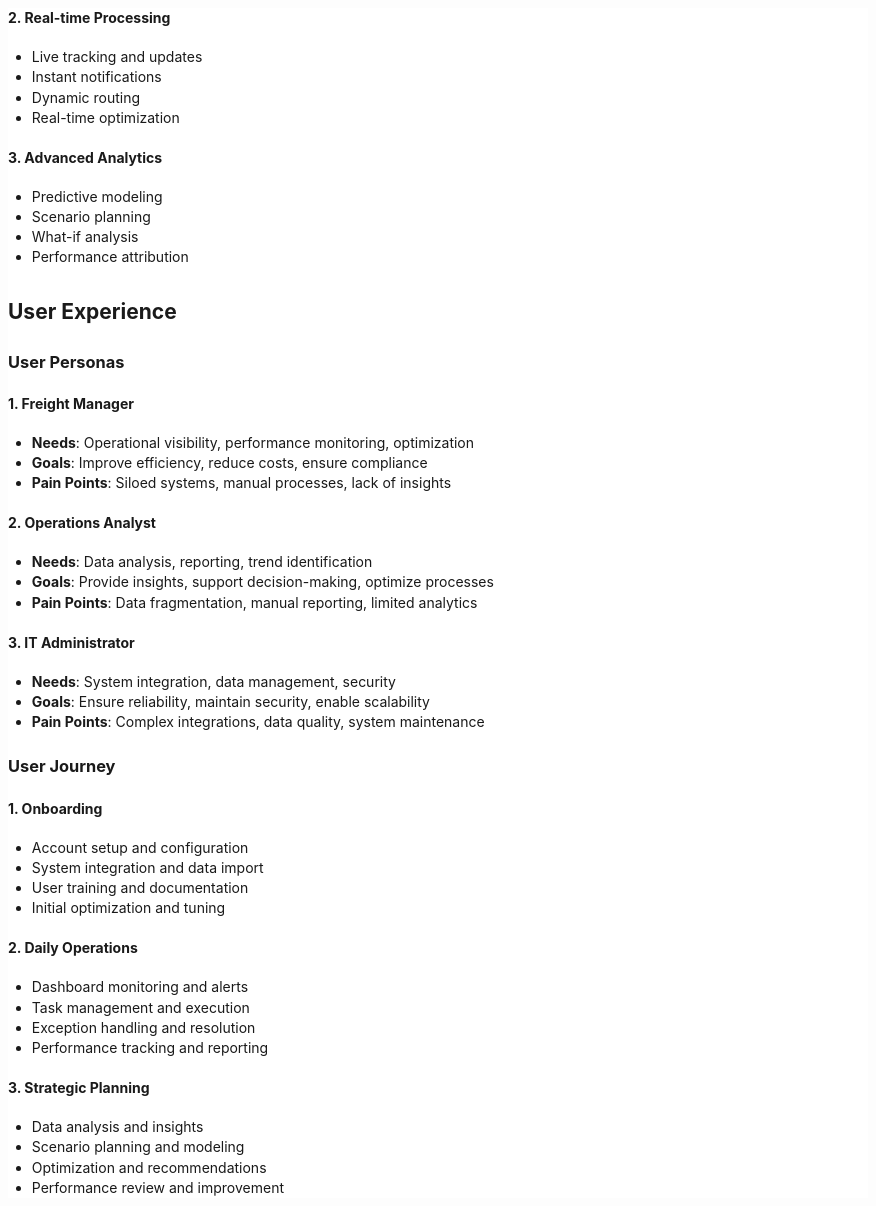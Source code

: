 #### 2. Real-time Processing
- Live tracking and updates
- Instant notifications
- Dynamic routing
- Real-time optimization

#### 3. Advanced Analytics
- Predictive modeling
- Scenario planning
- What-if analysis
- Performance attribution

## User Experience

### User Personas

#### 1. Freight Manager
- **Needs**: Operational visibility, performance monitoring, optimization
- **Goals**: Improve efficiency, reduce costs, ensure compliance
- **Pain Points**: Siloed systems, manual processes, lack of insights

#### 2. Operations Analyst
- **Needs**: Data analysis, reporting, trend identification
- **Goals**: Provide insights, support decision-making, optimize processes
- **Pain Points**: Data fragmentation, manual reporting, limited analytics

#### 3. IT Administrator
- **Needs**: System integration, data management, security
- **Goals**: Ensure reliability, maintain security, enable scalability
- **Pain Points**: Complex integrations, data quality, system maintenance

### User Journey

#### 1. Onboarding
- Account setup and configuration
- System integration and data import
- User training and documentation
- Initial optimization and tuning

#### 2. Daily Operations
- Dashboard monitoring and alerts
- Task management and execution
- Exception handling and resolution
- Performance tracking and reporting

#### 3. Strategic Planning
- Data analysis and insights
- Scenario planning and modeling
- Optimization and recommendations
- Performance review and improvement
